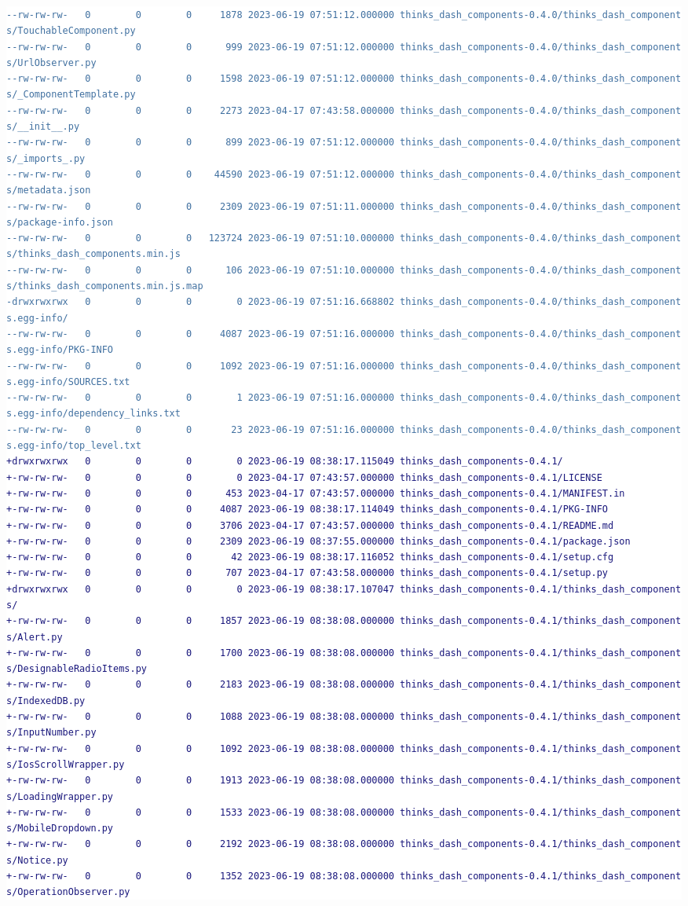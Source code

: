 ```diff
--rw-rw-rw-   0        0        0     1878 2023-06-19 07:51:12.000000 thinks_dash_components-0.4.0/thinks_dash_components/TouchableComponent.py
--rw-rw-rw-   0        0        0      999 2023-06-19 07:51:12.000000 thinks_dash_components-0.4.0/thinks_dash_components/UrlObserver.py
--rw-rw-rw-   0        0        0     1598 2023-06-19 07:51:12.000000 thinks_dash_components-0.4.0/thinks_dash_components/_ComponentTemplate.py
--rw-rw-rw-   0        0        0     2273 2023-04-17 07:43:58.000000 thinks_dash_components-0.4.0/thinks_dash_components/__init__.py
--rw-rw-rw-   0        0        0      899 2023-06-19 07:51:12.000000 thinks_dash_components-0.4.0/thinks_dash_components/_imports_.py
--rw-rw-rw-   0        0        0    44590 2023-06-19 07:51:12.000000 thinks_dash_components-0.4.0/thinks_dash_components/metadata.json
--rw-rw-rw-   0        0        0     2309 2023-06-19 07:51:11.000000 thinks_dash_components-0.4.0/thinks_dash_components/package-info.json
--rw-rw-rw-   0        0        0   123724 2023-06-19 07:51:10.000000 thinks_dash_components-0.4.0/thinks_dash_components/thinks_dash_components.min.js
--rw-rw-rw-   0        0        0      106 2023-06-19 07:51:10.000000 thinks_dash_components-0.4.0/thinks_dash_components/thinks_dash_components.min.js.map
-drwxrwxrwx   0        0        0        0 2023-06-19 07:51:16.668802 thinks_dash_components-0.4.0/thinks_dash_components.egg-info/
--rw-rw-rw-   0        0        0     4087 2023-06-19 07:51:16.000000 thinks_dash_components-0.4.0/thinks_dash_components.egg-info/PKG-INFO
--rw-rw-rw-   0        0        0     1092 2023-06-19 07:51:16.000000 thinks_dash_components-0.4.0/thinks_dash_components.egg-info/SOURCES.txt
--rw-rw-rw-   0        0        0        1 2023-06-19 07:51:16.000000 thinks_dash_components-0.4.0/thinks_dash_components.egg-info/dependency_links.txt
--rw-rw-rw-   0        0        0       23 2023-06-19 07:51:16.000000 thinks_dash_components-0.4.0/thinks_dash_components.egg-info/top_level.txt
+drwxrwxrwx   0        0        0        0 2023-06-19 08:38:17.115049 thinks_dash_components-0.4.1/
+-rw-rw-rw-   0        0        0        0 2023-04-17 07:43:57.000000 thinks_dash_components-0.4.1/LICENSE
+-rw-rw-rw-   0        0        0      453 2023-04-17 07:43:57.000000 thinks_dash_components-0.4.1/MANIFEST.in
+-rw-rw-rw-   0        0        0     4087 2023-06-19 08:38:17.114049 thinks_dash_components-0.4.1/PKG-INFO
+-rw-rw-rw-   0        0        0     3706 2023-04-17 07:43:57.000000 thinks_dash_components-0.4.1/README.md
+-rw-rw-rw-   0        0        0     2309 2023-06-19 08:37:55.000000 thinks_dash_components-0.4.1/package.json
+-rw-rw-rw-   0        0        0       42 2023-06-19 08:38:17.116052 thinks_dash_components-0.4.1/setup.cfg
+-rw-rw-rw-   0        0        0      707 2023-04-17 07:43:58.000000 thinks_dash_components-0.4.1/setup.py
+drwxrwxrwx   0        0        0        0 2023-06-19 08:38:17.107047 thinks_dash_components-0.4.1/thinks_dash_components/
+-rw-rw-rw-   0        0        0     1857 2023-06-19 08:38:08.000000 thinks_dash_components-0.4.1/thinks_dash_components/Alert.py
+-rw-rw-rw-   0        0        0     1700 2023-06-19 08:38:08.000000 thinks_dash_components-0.4.1/thinks_dash_components/DesignableRadioItems.py
+-rw-rw-rw-   0        0        0     2183 2023-06-19 08:38:08.000000 thinks_dash_components-0.4.1/thinks_dash_components/IndexedDB.py
+-rw-rw-rw-   0        0        0     1088 2023-06-19 08:38:08.000000 thinks_dash_components-0.4.1/thinks_dash_components/InputNumber.py
+-rw-rw-rw-   0        0        0     1092 2023-06-19 08:38:08.000000 thinks_dash_components-0.4.1/thinks_dash_components/IosScrollWrapper.py
+-rw-rw-rw-   0        0        0     1913 2023-06-19 08:38:08.000000 thinks_dash_components-0.4.1/thinks_dash_components/LoadingWrapper.py
+-rw-rw-rw-   0        0        0     1533 2023-06-19 08:38:08.000000 thinks_dash_components-0.4.1/thinks_dash_components/MobileDropdown.py
+-rw-rw-rw-   0        0        0     2192 2023-06-19 08:38:08.000000 thinks_dash_components-0.4.1/thinks_dash_components/Notice.py
+-rw-rw-rw-   0        0        0     1352 2023-06-19 08:38:08.000000 thinks_dash_components-0.4.1/thinks_dash_components/OperationObserver.py
```